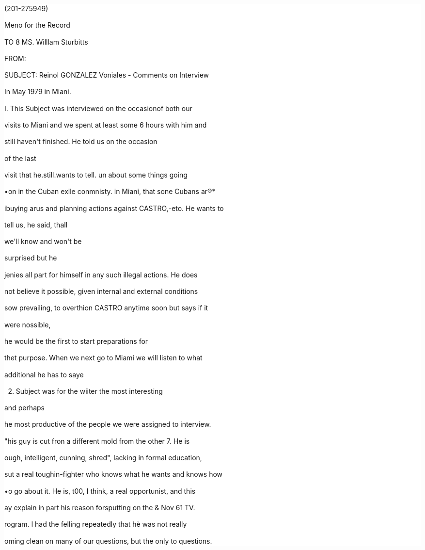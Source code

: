 (201-275949)

Meno for the Record

TO 8 MS. Willlam Sturbitts

FROM:

SUBJECT: Reinol GONZALEZ Voniales - Comments on Interview

In May 1979 in Miani.

I. This Subject was interviewed on the occasionof both our

visits to Miani and we spent at least some 6 hours with him and

still haven't finished. He told us on the occasion

of the last

visit that he.still.wants to tell. un about some things going

•on in the Cuban exile conmnisty. in Miani, that sone Cubans ar®*

ibuying arus and planning actions against CASTRO,-eto. He wants to

tell us, he said, thall

we'll know and won't be

surprised but he

jenies all part for himself in any such illegal actions. He does

not believe it possible, given internal and external conditions

sow prevailing, to overthion CASTRO anytime soon but says if it

were nossible,

he would be the first to start preparations for

thet purpose. When we next go to Miami we will listen to what

additional he has to saye

2. Subject was for the wiiter the most interesting

and perhaps

he most productive of the people we were assigned to interview.

"his guy is cut fron a different mold from the other 7. He is

ough, intelligent, cunning, shred", lacking in formal education,

sut a real toughin-fighter who knows what he wants and knows how

•o go about it. He is, t00, I think, a real opportunist, and this

ay explain in part his reason forsputting on the & Nov 61 TV.

rogram. I had the felling repeatedly that hè was not really

oming clean on many of our questions, but the only to questions.
